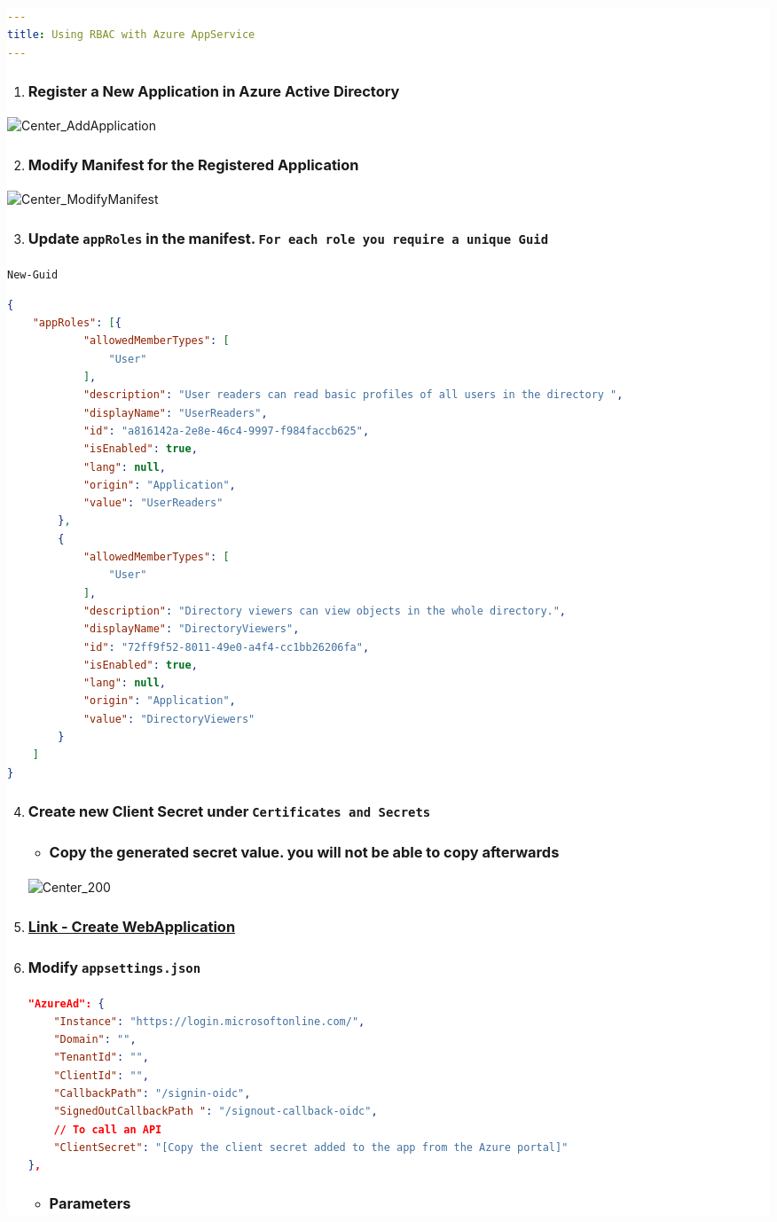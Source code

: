 ```yaml
---
title: Using RBAC with Azure AppService
---
```


1. ### Register a New Application in Azure Active Directory
![Center_AddApplication](/assets/images/MIP_01.png)

2. ### Modify Manifest for the Registered Application
![Center_ModifyManifest](/assets/images/MIP_02.png)

3. ### Update `appRoles` in the manifest. `For each role you require a unique Guid`
```powershell
New-Guid
```
```json
{
	"appRoles": [{
			"allowedMemberTypes": [
				"User"
			],
			"description": "User readers can read basic profiles of all users in the directory ",
			"displayName": "UserReaders",
			"id": "a816142a-2e8e-46c4-9997-f984faccb625",
			"isEnabled": true,
			"lang": null,
			"origin": "Application",
			"value": "UserReaders"
		},
		{
			"allowedMemberTypes": [
				"User"
			],
			"description": "Directory viewers can view objects in the whole directory.",
			"displayName": "DirectoryViewers",
			"id": "72ff9f52-8011-49e0-a4f4-cc1bb26206fa",
			"isEnabled": true,
			"lang": null,
			"origin": "Application",
			"value": "DirectoryViewers"
		}
	]
}
```
4. ### Create new Client Secret under `Certificates and Secrets`
    - ### Copy the generated secret value. you will not be able to copy afterwards
    ![Center_200](/assets/images/MIP_03.png)

5. ### [Link - Create WebApplication](CreateIdentityWebApp)
6. ### Modify `appsettings.json`
    ```json
    "AzureAd": {
        "Instance": "https://login.microsoftonline.com/",
        "Domain": "",
        "TenantId": "",
        "ClientId": "",
        "CallbackPath": "/signin-oidc",
        "SignedOutCallbackPath ": "/signout-callback-oidc",
        // To call an API
        "ClientSecret": "[Copy the client secret added to the app from the Azure portal]"
    },
    ```
    - ### Parameters